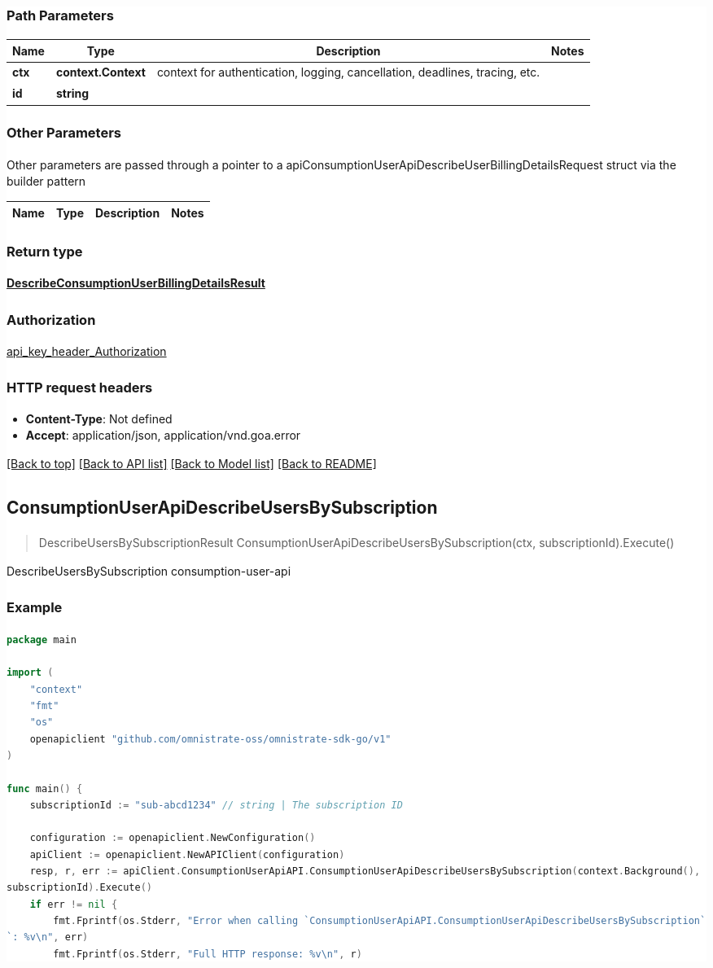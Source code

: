 ### Path Parameters


Name | Type | Description  | Notes
------------- | ------------- | ------------- | -------------
**ctx** | **context.Context** | context for authentication, logging, cancellation, deadlines, tracing, etc.
**id** | **string** |  | 

### Other Parameters

Other parameters are passed through a pointer to a apiConsumptionUserApiDescribeUserBillingDetailsRequest struct via the builder pattern


Name | Type | Description  | Notes
------------- | ------------- | ------------- | -------------


### Return type

[**DescribeConsumptionUserBillingDetailsResult**](DescribeConsumptionUserBillingDetailsResult.md)

### Authorization

[api_key_header_Authorization](../README.md#api_key_header_Authorization)

### HTTP request headers

- **Content-Type**: Not defined
- **Accept**: application/json, application/vnd.goa.error

[[Back to top]](#) [[Back to API list]](../README.md#documentation-for-api-endpoints)
[[Back to Model list]](../README.md#documentation-for-models)
[[Back to README]](../README.md)


## ConsumptionUserApiDescribeUsersBySubscription

> DescribeUsersBySubscriptionResult ConsumptionUserApiDescribeUsersBySubscription(ctx, subscriptionId).Execute()

DescribeUsersBySubscription consumption-user-api

### Example

```go
package main

import (
	"context"
	"fmt"
	"os"
	openapiclient "github.com/omnistrate-oss/omnistrate-sdk-go/v1"
)

func main() {
	subscriptionId := "sub-abcd1234" // string | The subscription ID

	configuration := openapiclient.NewConfiguration()
	apiClient := openapiclient.NewAPIClient(configuration)
	resp, r, err := apiClient.ConsumptionUserApiAPI.ConsumptionUserApiDescribeUsersBySubscription(context.Background(), subscriptionId).Execute()
	if err != nil {
		fmt.Fprintf(os.Stderr, "Error when calling `ConsumptionUserApiAPI.ConsumptionUserApiDescribeUsersBySubscription``: %v\n", err)
		fmt.Fprintf(os.Stderr, "Full HTTP response: %v\n", r)
```